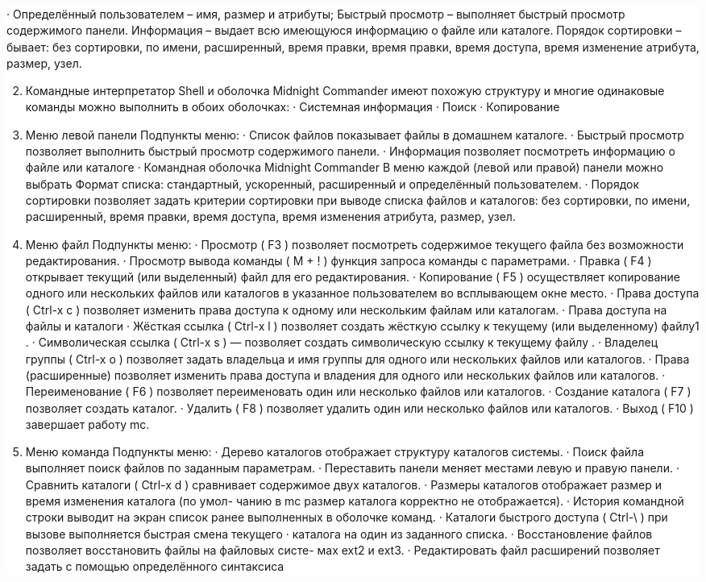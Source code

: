 · Определённый пользователем – имя, размер и атрибуты;
Быстрый просмотр – выполняет быстрый просмотр содержимого панели. Информация –
выдает всю имеющуюся информацию о файле или каталоге.
Порядок сортировки – бывает: без сортировки, по имени, расширенный, время правки, время
правки, время доступа, время изменение атрибута, размер, узел.


2) Командные интерпретатор Shell и оболочка Midnight Commander имеют похожую
структуру и многие одинаковые команды можно выполнить в обоих оболочках:
· Системная информация
· Поиск
· Копирование


3) Меню левой панели
Подпункты меню:
· Список файлов показывает файлы в домашнем каталоге.
· Быстрый просмотр позволяет выполнить быстрый просмотр содержимого панели.
· Информация позволяет посмотреть информацию о файле или каталоге
· Командная оболочка Midnight Commander В меню каждой (левой или правой) панели
можно выбрать Формат списка: стандартный, ускоренный, расширенный и определённый
пользователем.
· Порядок сортировки позволяет задать критерии сортировки при выводе списка файлов и
каталогов: без сортировки, по имени, расширенный, время правки, время доступа, время
изменения атрибута, размер, узел.


4) Меню файл
Подпункты меню:
· Просмотр ( F3 ) позволяет посмотреть содержимое текущего файла без возможности
редактирования.
· Просмотр вывода команды ( М + ! ) функция запроса команды с параметрами.
· Правка ( F4 ) открывает текущий (или выделенный) файл для его редактирования.
· Копирование ( F5 ) осуществляет копирование одного или нескольких файлов или каталогов
в указанное пользователем во всплывающем окне место.
· Права доступа ( Ctrl-x c ) позволяет изменить права доступа к одному или нескольким
файлам или каталогам.
· Права доступа на файлы и каталоги
· Жёсткая ссылка ( Ctrl-x l ) позволяет создать жёсткую ссылку к текущему (или
выделенному) файлу1 .
· Символическая ссылка ( Ctrl-x s ) — позволяет создать символическую ссылку к текущему
файлу .
· Владелец группы ( Ctrl-x o ) позволяет задать владельца и имя группы для одного или
нескольких файлов или каталогов.
· Права (расширенные) позволяет изменить права доступа и владения для одного или
нескольких файлов или каталогов.
· Переименование ( F6 ) позволяет переименовать один или несколько файлов или каталогов.
· Создание каталога ( F7 ) позволяет создать каталог.
· Удалить ( F8 ) позволяет удалить один или несколько файлов или каталогов.
· Выход ( F10 ) завершает работу mc.


5) Меню команда
Подпункты меню:
· Дерево каталогов отображает структуру каталогов системы.
· Поиск файла выполняет поиск файлов по заданным параметрам.
·
Переставить панели меняет местами левую и правую панели.
· Сравнить каталоги ( Ctrl-x d ) сравнивает содержимое двух каталогов.
· Размеры каталогов отображает размер и время изменения каталога (по умол- чанию в mc
размер каталога корректно не отображается).
· История командной строки выводит на экран список ранее выполненных в оболочке
команд.
· Каталоги быстрого доступа ( Ctrl-\ ) при вызове выполняется быстрая смена текущего
· каталога на один из заданного списка.
· Восстановление файлов позволяет восстановить файлы на файловых систе- мах ext2 и ext3.
· Редактировать файл расширений позволяет задать с помощью определённого синтаксиса